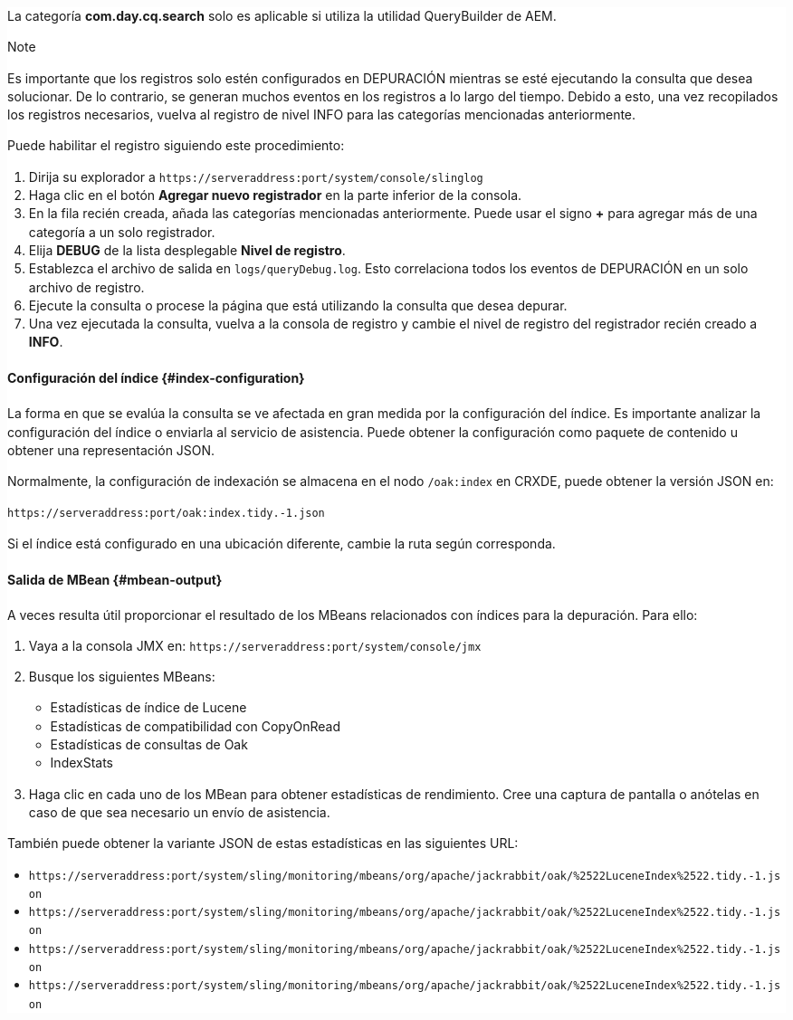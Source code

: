 La categoría **com.day.cq.search** solo es aplicable si utiliza la utilidad QueryBuilder de AEM.

>[!NOTE]
>
>Es importante que los registros solo estén configurados en DEPURACIÓN mientras se esté ejecutando la consulta que desea solucionar. De lo contrario, se generan muchos eventos en los registros a lo largo del tiempo. Debido a esto, una vez recopilados los registros necesarios, vuelva al registro de nivel INFO para las categorías mencionadas anteriormente.

Puede habilitar el registro siguiendo este procedimiento:

1. Dirija su explorador a `https://serveraddress:port/system/console/slinglog`
1. Haga clic en el botón **Agregar nuevo registrador** en la parte inferior de la consola.
1. En la fila recién creada, añada las categorías mencionadas anteriormente. Puede usar el signo **+** para agregar más de una categoría a un solo registrador.
1. Elija **DEBUG** de la lista desplegable **Nivel de registro**.
1. Establezca el archivo de salida en `logs/queryDebug.log`. Esto correlaciona todos los eventos de DEPURACIÓN en un solo archivo de registro.
1. Ejecute la consulta o procese la página que está utilizando la consulta que desea depurar.
1. Una vez ejecutada la consulta, vuelva a la consola de registro y cambie el nivel de registro del registrador recién creado a **INFO**.

#### Configuración del índice {#index-configuration}

La forma en que se evalúa la consulta se ve afectada en gran medida por la configuración del índice. Es importante analizar la configuración del índice o enviarla al servicio de asistencia. Puede obtener la configuración como paquete de contenido u obtener una representación JSON.

Normalmente, la configuración de indexación se almacena en el nodo `/oak:index` en CRXDE, puede obtener la versión JSON en:

`https://serveraddress:port/oak:index.tidy.-1.json`

Si el índice está configurado en una ubicación diferente, cambie la ruta según corresponda.

#### Salida de MBean {#mbean-output}

A veces resulta útil proporcionar el resultado de los MBeans relacionados con índices para la depuración. Para ello:

1. Vaya a la consola JMX en:
   `https://serveraddress:port/system/console/jmx`

1. Busque los siguientes MBeans:

   * Estadísticas de índice de Lucene
   * Estadísticas de compatibilidad con CopyOnRead
   * Estadísticas de consultas de Oak
   * IndexStats

1. Haga clic en cada uno de los MBean para obtener estadísticas de rendimiento. Cree una captura de pantalla o anótelas en caso de que sea necesario un envío de asistencia.

También puede obtener la variante JSON de estas estadísticas en las siguientes URL:

* `https://serveraddress:port/system/sling/monitoring/mbeans/org/apache/jackrabbit/oak/%2522LuceneIndex%2522.tidy.-1.json`
* `https://serveraddress:port/system/sling/monitoring/mbeans/org/apache/jackrabbit/oak/%2522LuceneIndex%2522.tidy.-1.json`
* `https://serveraddress:port/system/sling/monitoring/mbeans/org/apache/jackrabbit/oak/%2522LuceneIndex%2522.tidy.-1.json`
* `https://serveraddress:port/system/sling/monitoring/mbeans/org/apache/jackrabbit/oak/%2522LuceneIndex%2522.tidy.-1.json`
